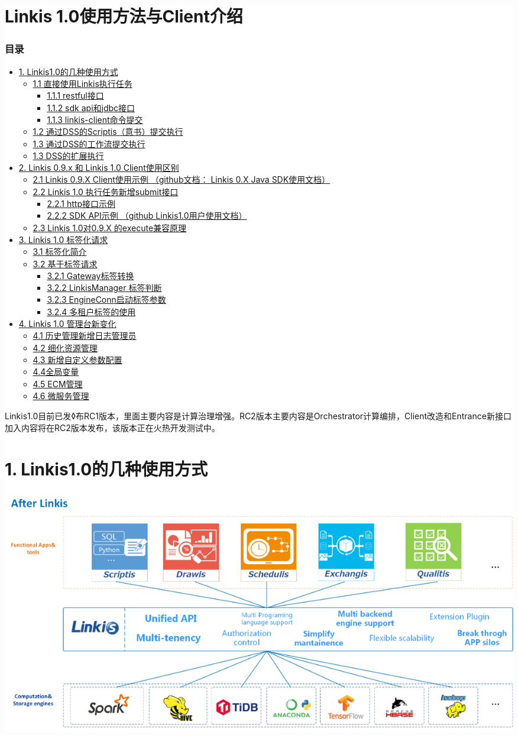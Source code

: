 # Linkis 1.0使用方法与Client介绍

### 目录


- [1. Linkis1.0的几种使用方式](#1-linkis10的几种使用方式)
    - [1.1 直接使用Linkis执行任务](#11-直接使用linkis执行任务)
        - [1.1.1 restful接口](#111-restful接口)
        - [1.1.2 sdk api和jdbc接口](#112-sdk-api和jdbc接口)
        - [1.1.3 linkis-client命令提交](#113-linkis-client命令提交)
    - [1.2 通过DSS的Scriptis（意书）提交执行](#12-通过dss的scriptis意书提交执行)
    - [1.3 通过DSS的工作流提交执行](#13-通过dss的工作流提交执行)
    - [1.3 DSS的扩展执行](#13-dss的扩展执行)
- [2. Linkis 0.9.x 和 Linkis 1.0 Client使用区别](#2-linkis-09x-和-linkis-10-client使用区别)
    - [2.1 Linkis 0.9.X Client使用示例 （github文档： Linkis 0.X Java SDK使用文档）](#21-linkis-09x-client使用示例-github文档-linkis-0x-java-sdk使用文档)
    - [2.2 Linkis 1.0 执行任务新增submit接口](#22-linkis-10-执行任务新增submit接口)
        - [2.2.1 http接口示例](#221-http接口示例)
        - [2.2.2 SDK API示例 （github Linkis1.0用户使用文档）](#222-sdk-api示例-github-linkis10用户使用文档)
    - [2.3 Linkis 1.0对0.9.X 的execute兼容原理](#23-linkis-10对09x-的execute兼容原理)
- [3. Linkis 1.0 标签化请求](#3-linkis-10-标签化请求)
    - [3.1 标签化简介](#31-标签化简介)
    - [3.2 基于标签请求](#32-基于标签请求)
        - [3.2.1 Gateway标签转换](#321-gateway标签转换)
        - [3.2.2 LinkisManager 标签判断](#322-linkismanager-标签判断)
        - [3.2.3 EngineConn启动标签参数](#323-engineconn启动标签参数)
        - [3.2.4 多租户标签的使用](#324-多租户标签的使用)
- [4. Linkis 1.0 管理台新变化](#4-linkis-10-管理台新变化)
    - [4.1 历史管理新增日志管理员](#41-历史管理新增日志管理员)
    - [4.2 细化资源管理](#42-细化资源管理)
    - [4.3 新增自定义参数配置](#43-新增自定义参数配置)
    - [4.4全局变量](#44全局变量)
    - [4.5 ECM管理](#45-ecm管理)
    - [4.6 微服务管理](#46-微服务管理)



Linkis1.0目前已发◊布RC1版本，里面主要内容是计算治理增强。RC2版本主要内容是Orchestrator计算编排，Client改造和Entrance新接口加入内容将在RC2版本发布，该版本正在火热开发测试中。

# 1. Linkis1.0的几种使用方式

![](Images2/b7feb36a0322b002f9f85f0a8003dcc1.png)